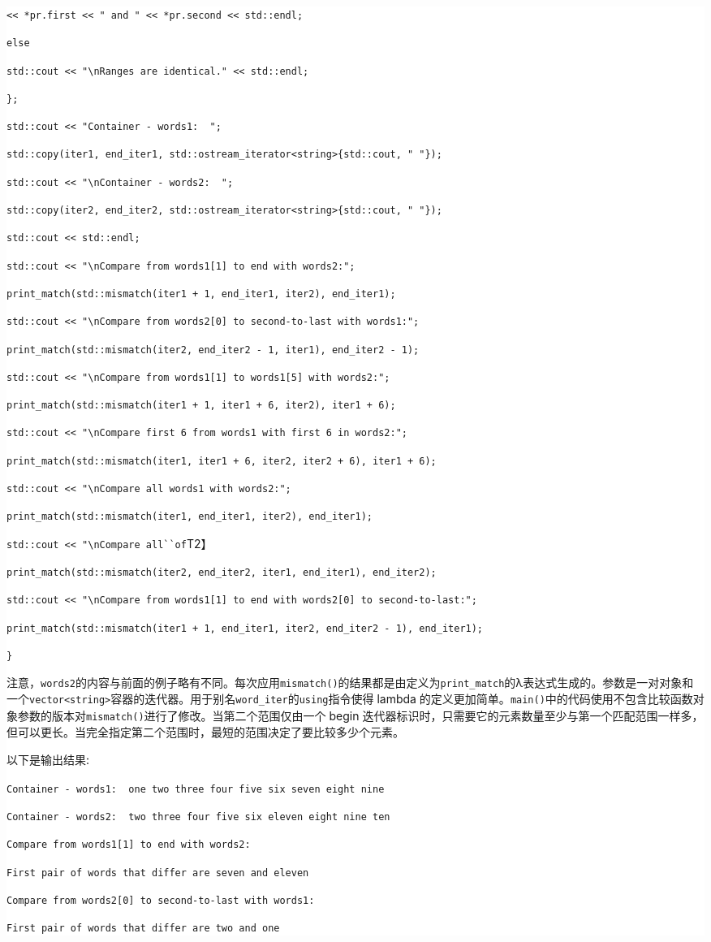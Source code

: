 `<< *pr.first << " and " << *pr.second << std::endl;`

`else`

`std::cout << "\nRanges are identical." << std::endl;`

`};`

`std::cout << "Container - words1:  ";`

`std::copy(iter1, end_iter1, std::ostream_iterator<string>{std::cout, " "});`

`std::cout << "\nContainer - words2:  ";`

`std::copy(iter2, end_iter2, std::ostream_iterator<string>{std::cout, " "});`

`std::cout << std::endl;`

`std::cout << "\nCompare from words1[1] to end with words2:";`

`print_match(std::mismatch(iter1 + 1, end_iter1, iter2), end_iter1);`

`std::cout << "\nCompare from words2[0] to second-to-last with words1:";`

`print_match(std::mismatch(iter2, end_iter2 - 1, iter1), end_iter2 - 1);`

`std::cout << "\nCompare from words1[1] to words1[5] with words2:";`

`print_match(std::mismatch(iter1 + 1, iter1 + 6, iter2), iter1 + 6);`

`std::cout << "\nCompare first 6 from words1 with first 6 in words2:";`

`print_match(std::mismatch(iter1, iter1 + 6, iter2, iter2 + 6), iter1 + 6);`

`std::cout << "\nCompare all words1 with words2:";`

`print_match(std::mismatch(iter1, end_iter1, iter2), end_iter1);`

`std::cout << "\nCompare all``of`T2】

`print_match(std::mismatch(iter2, end_iter2, iter1, end_iter1), end_iter2);`

`std::cout << "\nCompare from words1[1] to end with words2[0] to second-to-last:";`

`print_match(std::mismatch(iter1 + 1, end_iter1, iter2, end_iter2 - 1), end_iter1);`

`}`

注意，`words2`的内容与前面的例子略有不同。每次应用`mismatch()`的结果都是由定义为`print_match`的λ表达式生成的。参数是一对对象和一个`vector<string>`容器的迭代器。用于别名`word_iter`的`using`指令使得 lambda 的定义更加简单。`main()`中的代码使用不包含比较函数对象参数的版本对`mismatch()`进行了修改。当第二个范围仅由一个 begin 迭代器标识时，只需要它的元素数量至少与第一个匹配范围一样多，但可以更长。当完全指定第二个范围时，最短的范围决定了要比较多少个元素。

以下是输出结果:

`Container - words1:  one two three four five six seven eight nine`

`Container - words2:  two three four five six eleven eight nine ten`

`Compare from words1[1] to end with words2:`

`First pair of words that differ are seven and eleven`

`Compare from words2[0] to second-to-last with words1:`

`First pair of words that differ are two and one`
